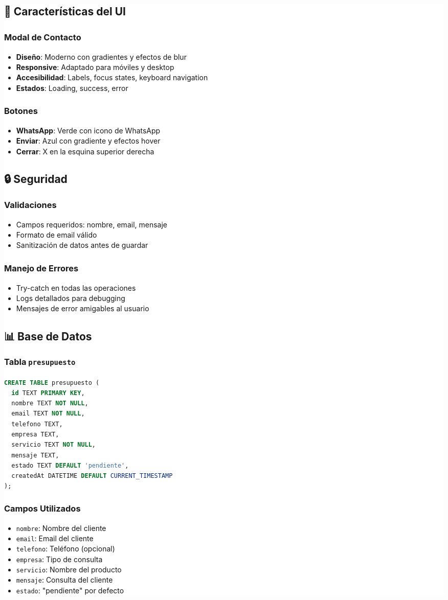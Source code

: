 ## 🎨 Características del UI

### Modal de Contacto
- **Diseño**: Moderno con gradientes y efectos de blur
- **Responsive**: Adaptado para móviles y desktop
- **Accesibilidad**: Labels, focus states, keyboard navigation
- **Estados**: Loading, success, error

### Botones
- **WhatsApp**: Verde con icono de WhatsApp
- **Enviar**: Azul con gradiente y efectos hover
- **Cerrar**: X en la esquina superior derecha

## 🔒 Seguridad

### Validaciones
- Campos requeridos: nombre, email, mensaje
- Formato de email válido
- Sanitización de datos antes de guardar

### Manejo de Errores
- Try-catch en todas las operaciones
- Logs detallados para debugging
- Mensajes de error amigables al usuario

## 📊 Base de Datos

### Tabla `presupuesto`
```sql
CREATE TABLE presupuesto (
  id TEXT PRIMARY KEY,
  nombre TEXT NOT NULL,
  email TEXT NOT NULL,
  telefono TEXT,
  empresa TEXT,
  servicio TEXT NOT NULL,
  mensaje TEXT,
  estado TEXT DEFAULT 'pendiente',
  createdAt DATETIME DEFAULT CURRENT_TIMESTAMP
);
```

### Campos Utilizados
- `nombre`: Nombre del cliente
- `email`: Email del cliente
- `telefono`: Teléfono (opcional)
- `empresa`: Tipo de consulta
- `servicio`: Nombre del producto
- `mensaje`: Consulta del cliente
- `estado`: "pendiente" por defecto
